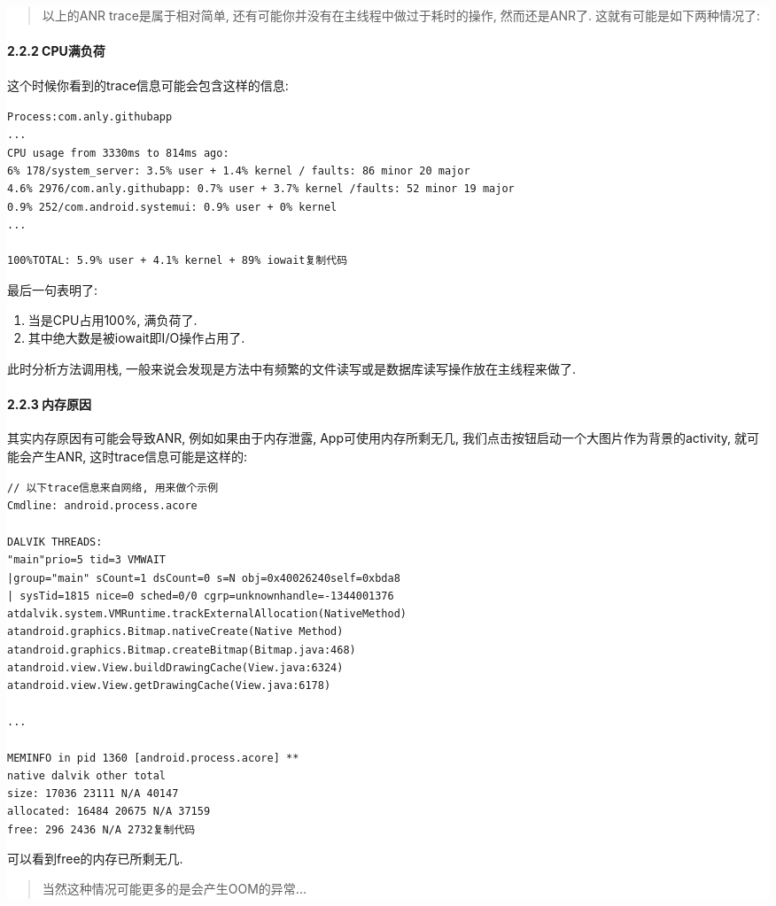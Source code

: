 > 以上的ANR trace是属于相对简单, 还有可能你并没有在主线程中做过于耗时的操作, 然而还是ANR了. 这就有可能是如下两种情况了:

#### 2.2.2 CPU满负荷

这个时候你看到的trace信息可能会包含这样的信息:

```
Process:com.anly.githubapp
...
CPU usage from 3330ms to 814ms ago:
6% 178/system_server: 3.5% user + 1.4% kernel / faults: 86 minor 20 major
4.6% 2976/com.anly.githubapp: 0.7% user + 3.7% kernel /faults: 52 minor 19 major
0.9% 252/com.android.systemui: 0.9% user + 0% kernel
...

100%TOTAL: 5.9% user + 4.1% kernel + 89% iowait复制代码
```

最后一句表明了:

1. 当是CPU占用100%, 满负荷了.
2. 其中绝大数是被iowait即I/O操作占用了.

此时分析方法调用栈, 一般来说会发现是方法中有频繁的文件读写或是数据库读写操作放在主线程来做了.

#### 2.2.3 内存原因

其实内存原因有可能会导致ANR, 例如如果由于内存泄露, App可使用内存所剩无几, 我们点击按钮启动一个大图片作为背景的activity, 就可能会产生ANR, 这时trace信息可能是这样的:

```
// 以下trace信息来自网络, 用来做个示例
Cmdline: android.process.acore

DALVIK THREADS:
"main"prio=5 tid=3 VMWAIT
|group="main" sCount=1 dsCount=0 s=N obj=0x40026240self=0xbda8
| sysTid=1815 nice=0 sched=0/0 cgrp=unknownhandle=-1344001376
atdalvik.system.VMRuntime.trackExternalAllocation(NativeMethod)
atandroid.graphics.Bitmap.nativeCreate(Native Method)
atandroid.graphics.Bitmap.createBitmap(Bitmap.java:468)
atandroid.view.View.buildDrawingCache(View.java:6324)
atandroid.view.View.getDrawingCache(View.java:6178)

...

MEMINFO in pid 1360 [android.process.acore] **
native dalvik other total
size: 17036 23111 N/A 40147
allocated: 16484 20675 N/A 37159
free: 296 2436 N/A 2732复制代码
```

可以看到free的内存已所剩无几.

> 当然这种情况可能更多的是会产生OOM的异常...
